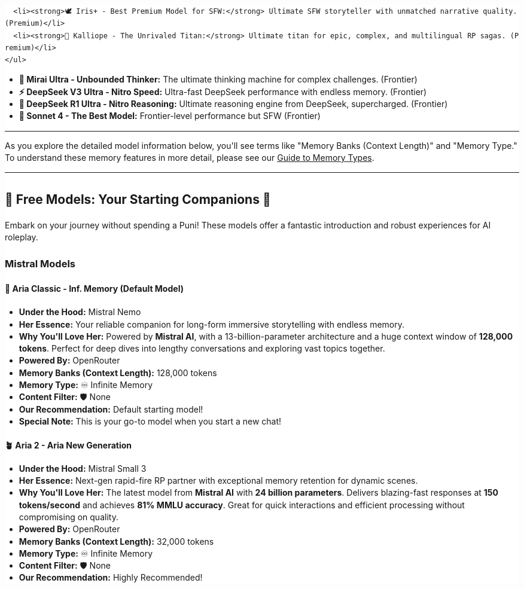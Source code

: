       <li><strong>🕊️ Iris+ - Best Premium Model for SFW:</strong> Ultimate SFW storyteller with unmatched narrative quality. (Premium)</li>
      <li><strong>🌹 Kalliope - The Unrivaled Titan:</strong> Ultimate titan for epic, complex, and multilingual RP sagas. (Premium)</li>
    </ul>
  </TabItem>
  <TabItem value="frontier" label="🚀 Frontier Standouts">
    <ul>
      <li><strong>🌌 Mirai Ultra - Unbounded Thinker:</strong> The ultimate thinking machine for complex challenges. (Frontier)</li>
      <li><strong>⚡️ DeepSeek V3 Ultra - Nitro Speed:</strong> Ultra-fast DeepSeek performance with endless memory. (Frontier)</li>
      <li><strong>🧠 DeepSeek R1 Ultra - Nitro Reasoning:</strong> Ultimate reasoning engine from DeepSeek, supercharged. (Frontier)</li>
      <li><strong>🎼 Sonnet 4 - The Best Model:</strong> Frontier-level performance but SFW (Frontier)</li>
    </ul>
  </TabItem>
</Tabs>

---

As you explore the detailed model information below, you'll see terms like "Memory Banks (Context Length)" and "Memory Type." To understand these memory features in more detail, please see our [Guide to Memory Types](./memory-types).

---

## 🌟 Free Models: Your Starting Companions 🌟

Embark on your journey without spending a Puni! These models offer a fantastic introduction and robust experiences for AI roleplay.

### Mistral Models

#### 🐠 Aria Classic - Inf. Memory (Default Model)
* **Under the Hood:** Mistral Nemo
* **Her Essence:** Your reliable companion for long-form immersive storytelling with endless memory.
* **Why You'll Love Her:** Powered by **Mistral AI**, with a 13-billion-parameter architecture and a huge context window of **128,000 tokens**. Perfect for deep dives into lengthy conversations and exploring vast topics together.
* **Powered By:** OpenRouter
* **Memory Banks (Context Length):** 128,000 tokens
* **Memory Type:** ♾️ Infinite Memory
* **Content Filter:** 🛡️ None
* **Our Recommendation:** Default starting model!
* **Special Note:** This is your go-to model when you start a new chat!

#### 🪴 Aria 2 - Aria New Generation
* **Under the Hood:** Mistral Small 3
* **Her Essence:** Next-gen rapid-fire RP partner with exceptional memory retention for dynamic scenes.
* **Why You'll Love Her:** The latest model from **Mistral AI** with **24 billion parameters**. Delivers blazing-fast responses at **150 tokens/second** and achieves **81% MMLU accuracy**. Great for quick interactions and efficient processing without compromising on quality.
* **Powered By:** OpenRouter
* **Memory Banks (Context Length):** 32,000 tokens
* **Memory Type:** ♾️ Infinite Memory
* **Content Filter:** 🛡️ None
* **Our Recommendation:** Highly Recommended!
